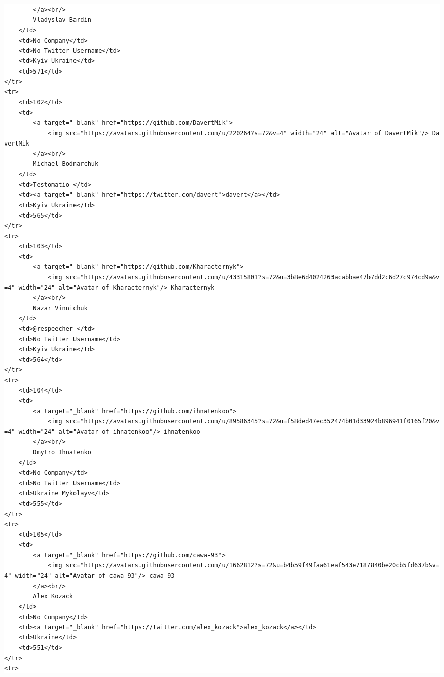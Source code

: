 			</a><br/>
			Vladyslav Bardin
		</td>
		<td>No Company</td>
		<td>No Twitter Username</td>
		<td>Kyiv Ukraine</td>
		<td>571</td>
	</tr>
	<tr>
		<td>102</td>
		<td>
			<a target="_blank" href="https://github.com/DavertMik">
				<img src="https://avatars.githubusercontent.com/u/220264?s=72&v=4" width="24" alt="Avatar of DavertMik"/> DavertMik
			</a><br/>
			Michael Bodnarchuk
		</td>
		<td>Testomatio </td>
		<td><a target="_blank" href="https://twitter.com/davert">davert</a></td>
		<td>Kyiv Ukraine</td>
		<td>565</td>
	</tr>
	<tr>
		<td>103</td>
		<td>
			<a target="_blank" href="https://github.com/Kharacternyk">
				<img src="https://avatars.githubusercontent.com/u/43315801?s=72&u=3b8e6d4024263acabbae47b7dd2c6d27c974cd9a&v=4" width="24" alt="Avatar of Kharacternyk"/> Kharacternyk
			</a><br/>
			Nazar Vinnichuk
		</td>
		<td>@respeecher </td>
		<td>No Twitter Username</td>
		<td>Kyiv Ukraine</td>
		<td>564</td>
	</tr>
	<tr>
		<td>104</td>
		<td>
			<a target="_blank" href="https://github.com/ihnatenkoo">
				<img src="https://avatars.githubusercontent.com/u/89586345?s=72&u=f58ded47ec352474b01d33924b896941f0165f20&v=4" width="24" alt="Avatar of ihnatenkoo"/> ihnatenkoo
			</a><br/>
			Dmytro Ihnatenko
		</td>
		<td>No Company</td>
		<td>No Twitter Username</td>
		<td>Ukraine Mykolayv</td>
		<td>555</td>
	</tr>
	<tr>
		<td>105</td>
		<td>
			<a target="_blank" href="https://github.com/cawa-93">
				<img src="https://avatars.githubusercontent.com/u/1662812?s=72&u=b4b59f49faa61eaf543e7187840be20cb5fd637b&v=4" width="24" alt="Avatar of cawa-93"/> cawa-93
			</a><br/>
			Alex Kozack
		</td>
		<td>No Company</td>
		<td><a target="_blank" href="https://twitter.com/alex_kozack">alex_kozack</a></td>
		<td>Ukraine</td>
		<td>551</td>
	</tr>
	<tr>